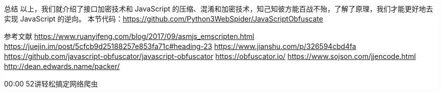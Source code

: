 总结
以上，我们就介绍了接口加密技术和 JavaScript 的压缩、混淆和加密技术，知己知彼方能百战不殆，了解了原理，我们才能更好地去实现 JavaScript 的逆向。
本节代码：https://github.com/Python3WebSpider/JavaScriptObfuscate

参考文献
https://www.ruanyifeng.com/blog/2017/09/asmjs_emscripten.html
https://juejin.im/post/5cfcb9d25188257e853fa71c#heading-23
https://www.jianshu.com/p/326594cbd4fa
https://github.com/javascript-obfuscator/javascript-obfuscator
https://obfuscator.io/
https://www.sojson.com/jjencode.html
http://dean.edwards.name/packer/
 
00:00 52讲轻松搞定网络爬虫
 
